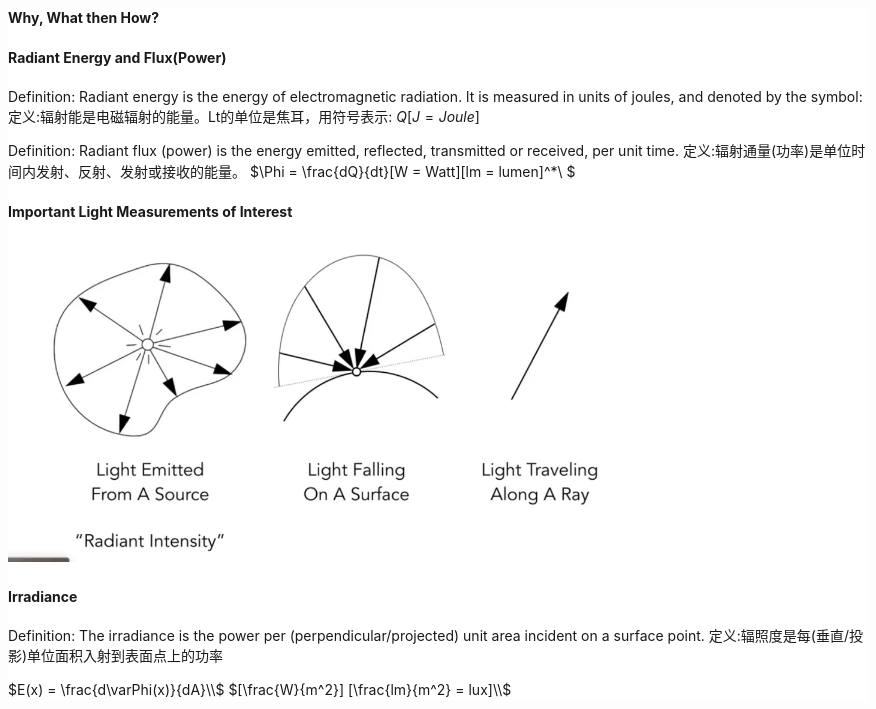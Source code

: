 **Why, What then How?**

#### Radiant Energy and Flux(Power)

Definition: Radiant energy is the energy of electromagnetic radiation. lt is measured in units of joules, and denoted by the symbol:
定义:辐射能是电磁辐射的能量。Lt的单位是焦耳，用符号表示:
$Q[J = Joule]$

Definition: Radiant flux (power) is the energy emitted, reflected, transmitted or received, per unit time.
定义:辐射通量(功率)是单位时间内发射、反射、发射或接收的能量。
$\Phi = \frac{dQ}{dt}[W = Watt][lm = lumen]^*\\ $



#### Important Light Measurements of Interest

<img src=".\Images\Important Light Measurements of Interest.png" alt="Important Light Measurements of Interest" style="zoom:60%;" />



#### Irradiance

Definition: The irradiance is the power per (perpendicular/projected) unit area incident on a surface point.
定义:辐照度是每(垂直/投影)单位面积入射到表面点上的功率

$E(x) = \frac{d\varPhi(x)}{dA}\\$
$[\frac{W}{m^2}] [\frac{lm}{m^2} = lux]\\$